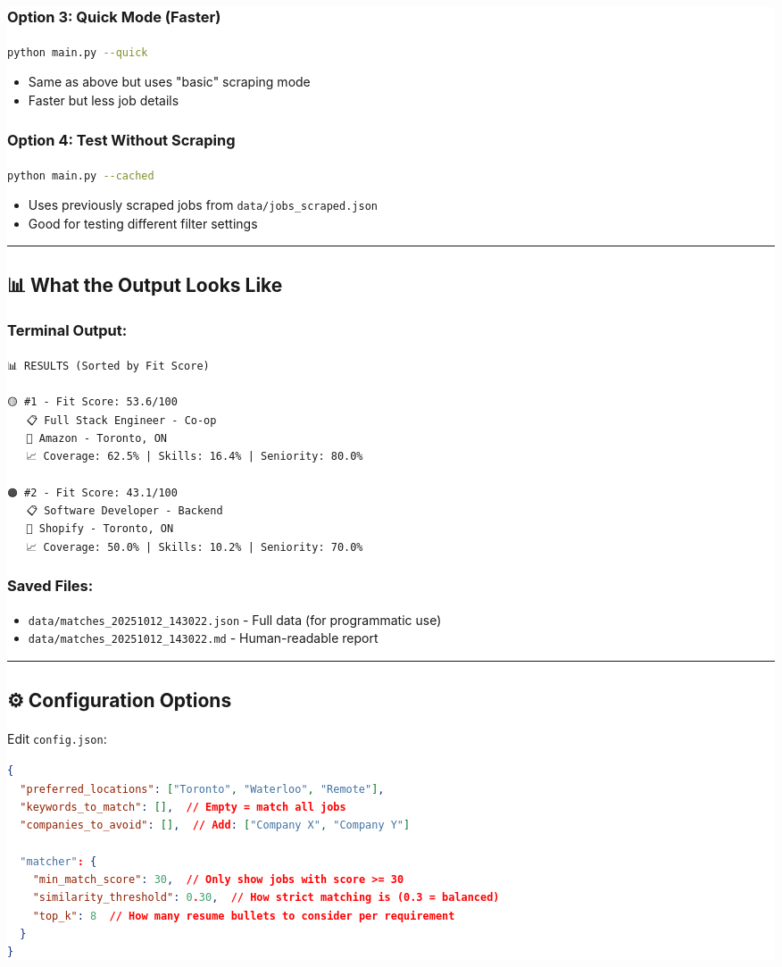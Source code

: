 ### **Option 3: Quick Mode (Faster)**
```bash
python main.py --quick
```
- Same as above but uses "basic" scraping mode
- Faster but less job details

### **Option 4: Test Without Scraping**
```bash
python main.py --cached
```
- Uses previously scraped jobs from `data/jobs_scraped.json`
- Good for testing different filter settings

---

## 📊 **What the Output Looks Like**

### Terminal Output:
```
📊 RESULTS (Sorted by Fit Score)

🟡 #1 - Fit Score: 53.6/100
   📋 Full Stack Engineer - Co-op
   🏢 Amazon - Toronto, ON
   📈 Coverage: 62.5% | Skills: 16.4% | Seniority: 80.0%

🟠 #2 - Fit Score: 43.1/100
   📋 Software Developer - Backend
   🏢 Shopify - Toronto, ON
   📈 Coverage: 50.0% | Skills: 10.2% | Seniority: 70.0%
```

### Saved Files:
- `data/matches_20251012_143022.json` - Full data (for programmatic use)
- `data/matches_20251012_143022.md` - Human-readable report

---

## ⚙️ **Configuration Options**

Edit `config.json`:

```json
{
  "preferred_locations": ["Toronto", "Waterloo", "Remote"],
  "keywords_to_match": [],  // Empty = match all jobs
  "companies_to_avoid": [],  // Add: ["Company X", "Company Y"]
  
  "matcher": {
    "min_match_score": 30,  // Only show jobs with score >= 30
    "similarity_threshold": 0.30,  // How strict matching is (0.3 = balanced)
    "top_k": 8  // How many resume bullets to consider per requirement
  }
}
```
